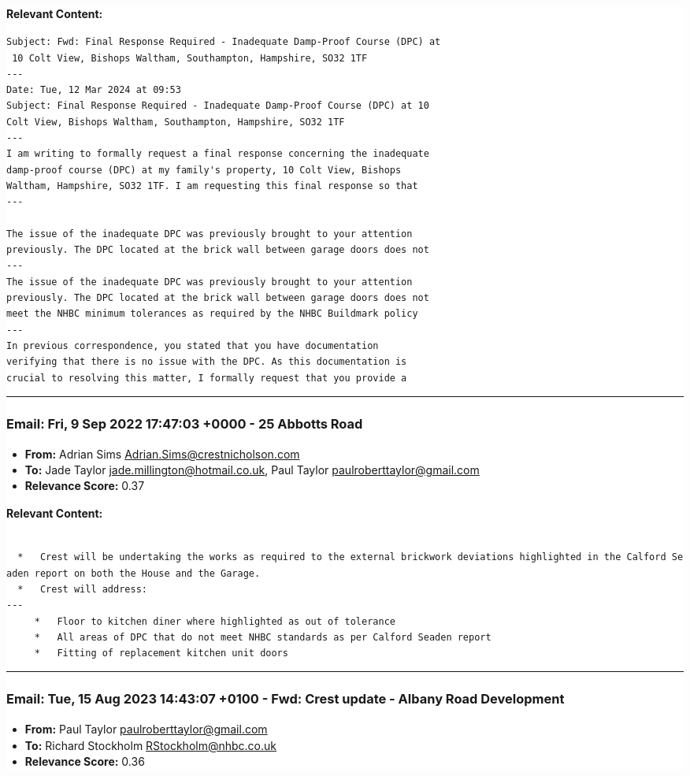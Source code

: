 **Relevant Content:**
```
Subject: Fwd: Final Response Required - Inadequate Damp-Proof Course (DPC) at
 10 Colt View, Bishops Waltham, Southampton, Hampshire, SO32 1TF
---
Date: Tue, 12 Mar 2024 at 09:53
Subject: Final Response Required - Inadequate Damp-Proof Course (DPC) at 10
Colt View, Bishops Waltham, Southampton, Hampshire, SO32 1TF
---
I am writing to formally request a final response concerning the inadequate
damp-proof course (DPC) at my family's property, 10 Colt View, Bishops
Waltham, Hampshire, SO32 1TF. I am requesting this final response so that
---

The issue of the inadequate DPC was previously brought to your attention
previously. The DPC located at the brick wall between garage doors does not
---
The issue of the inadequate DPC was previously brought to your attention
previously. The DPC located at the brick wall between garage doors does not
meet the NHBC minimum tolerances as required by the NHBC Buildmark policy
---
In previous correspondence, you stated that you have documentation
verifying that there is no issue with the DPC. As this documentation is
crucial to resolving this matter, I formally request that you provide a
```

---

### Email: Fri, 9 Sep 2022 17:47:03 +0000 - 25 Abbotts Road
- **From:** Adrian Sims <Adrian.Sims@crestnicholson.com>
- **To:** Jade Taylor <jade.millington@hotmail.co.uk>, Paul Taylor
	<paulroberttaylor@gmail.com>
- **Relevance Score:** 0.37

**Relevant Content:**
```

  *   Crest will be undertaking the works as required to the external brickwork deviations highlighted in the Calford Seaden report on both the House and the Garage.
  *   Crest will address:
---
     *   Floor to kitchen diner where highlighted as out of tolerance
     *   All areas of DPC that do not meet NHBC standards as per Calford Seaden report
     *   Fitting of replacement kitchen unit doors
```

---

### Email: Tue, 15 Aug 2023 14:43:07 +0100 - Fwd: Crest update - Albany Road Development
- **From:** Paul Taylor <paulroberttaylor@gmail.com>
- **To:** Richard Stockholm <RStockholm@nhbc.co.uk>
- **Relevance Score:** 0.36
